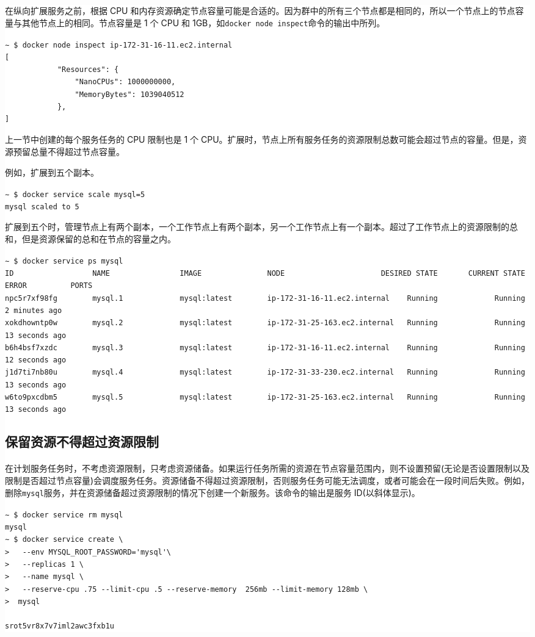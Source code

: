 在纵向扩展服务之前，根据 CPU 和内存资源确定节点容量可能是合适的。因为群中的所有三个节点都是相同的，所以一个节点上的节点容量与其他节点上的相同。节点容量是 1 个 CPU 和 1GB，如`docker node inspect`命令的输出中所列。

```
∼ $ docker node inspect ip-172-31-16-11.ec2.internal
[
            "Resources": {
                "NanoCPUs": 1000000000,
                "MemoryBytes": 1039040512
            },
]

```

上一节中创建的每个服务任务的 CPU 限制也是 1 个 CPU。扩展时，节点上所有服务任务的资源限制总数可能会超过节点的容量。但是，资源预留总量不得超过节点容量。

例如，扩展到五个副本。

```
∼ $ docker service scale mysql=5
mysql scaled to 5

```

扩展到五个时，管理节点上有两个副本，一个工作节点上有两个副本，另一个工作节点上有一个副本。超过了工作节点上的资源限制的总和，但是资源保留的总和在节点的容量之内。

```
∼ $ docker service ps mysql
ID                  NAME                IMAGE               NODE                      DESIRED STATE       CURRENT STATE              ERROR          PORTS
npc5r7xf98fg        mysql.1             mysql:latest        ip-172-31-16-11.ec2.internal    Running             Running 2 minutes ago                        
xokdhowntp0w        mysql.2             mysql:latest        ip-172-31-25-163.ec2.internal   Running             Running 13 seconds ago                       
b6h4bsf7xzdc        mysql.3             mysql:latest        ip-172-31-16-11.ec2.internal    Running             Running 12 seconds ago                       
j1d7ti7nb80u        mysql.4             mysql:latest        ip-172-31-33-230.ec2.internal   Running             Running 13 seconds ago                       
w6to9pxcdbm5        mysql.5             mysql:latest        ip-172-31-25-163.ec2.internal   Running             Running 13 seconds ago                       

```

## 保留资源不得超过资源限制

在计划服务任务时，不考虑资源限制，只考虑资源储备。如果运行任务所需的资源在节点容量范围内，则不设置预留(无论是否设置限制以及限制是否超过节点容量)会调度服务任务。资源储备不得超过资源限制，否则服务任务可能无法调度，或者可能会在一段时间后失败。例如，删除`mysql`服务，并在资源储备超过资源限制的情况下创建一个新服务。该命令的输出是服务 ID(以斜体显示)。

```
∼ $ docker service rm mysql
mysql
∼ $ docker service create \
>   --env MYSQL_ROOT_PASSWORD='mysql'\
>   --replicas 1 \
>   --name mysql \
>   --reserve-cpu .75 --limit-cpu .5 --reserve-memory  256mb --limit-memory 128mb \
>  mysql

srot5vr8x7v7iml2awc3fxb1u

```
